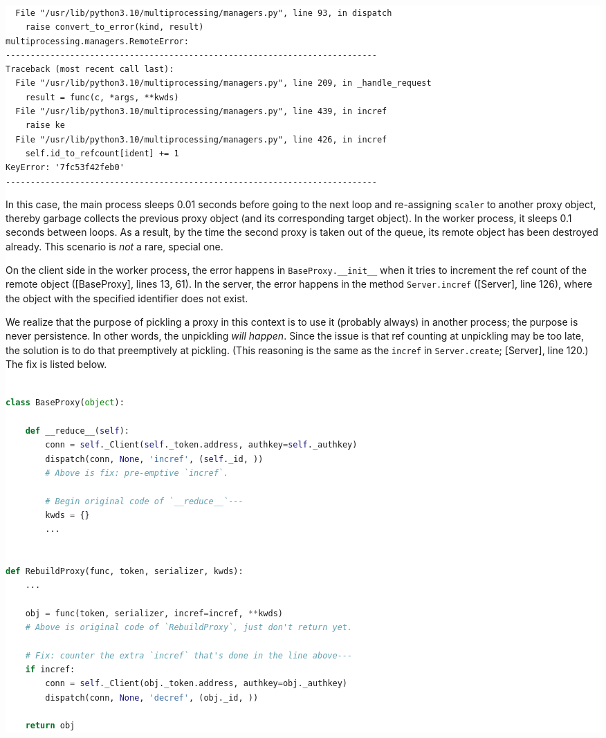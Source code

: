 ```shell
  File "/usr/lib/python3.10/multiprocessing/managers.py", line 93, in dispatch
    raise convert_to_error(kind, result)
multiprocessing.managers.RemoteError: 
---------------------------------------------------------------------------
Traceback (most recent call last):
  File "/usr/lib/python3.10/multiprocessing/managers.py", line 209, in _handle_request
    result = func(c, *args, **kwds)
  File "/usr/lib/python3.10/multiprocessing/managers.py", line 439, in incref
    raise ke
  File "/usr/lib/python3.10/multiprocessing/managers.py", line 426, in incref
    self.id_to_refcount[ident] += 1
KeyError: '7fc53f42feb0'
---------------------------------------------------------------------------
```

In this case, the main process sleeps 0.01 seconds before going to the next loop and re-assigning `scaler` to another proxy object, thereby garbage collects the previous proxy object (and its corresponding target object). In the worker process, it sleeps 0.1 seconds between loops. As a result, by the time the second proxy is taken out of the queue, its remote object has been destroyed already. This scenario is *not* a rare, special one.

On the client side in the worker process, the error happens in `BaseProxy.__init__` when it tries to increment the ref count of the remote object ([BaseProxy], lines 13, 61). In the server, the error happens in the method `Server.incref` ([Server], line 126), where the object with the specified identifier does not exist.

We realize that the purpose of pickling a proxy in this context is to use it (probably always) in another process; the purpose is never persistence. In other words, the unpickling *will happen*. Since the issue is that ref counting at unpickling may be too late, the solution is to do that preemptively at pickling.
(This reasoning is the same as the `incref` in `Server.create`; [Server], line 120.)
The fix is listed below.


```python

class BaseProxy(object):

    def __reduce__(self):
        conn = self._Client(self._token.address, authkey=self._authkey)
        dispatch(conn, None, 'incref', (self._id, ))
        # Above is fix: pre-emptive `incref`.

        # Begin original code of `__reduce__`---
        kwds = {}
        ...


def RebuildProxy(func, token, serializer, kwds):
    ...

    obj = func(token, serializer, incref=incref, **kwds)
    # Above is original code of `RebuildProxy`, just don't return yet.

    # Fix: counter the extra `incref` that's done in the line above---
    if incref:
        conn = self._Client(obj._token.address, authkey=obj._authkey)
        dispatch(conn, None, 'decref', (obj._id, ))

    return obj
```
